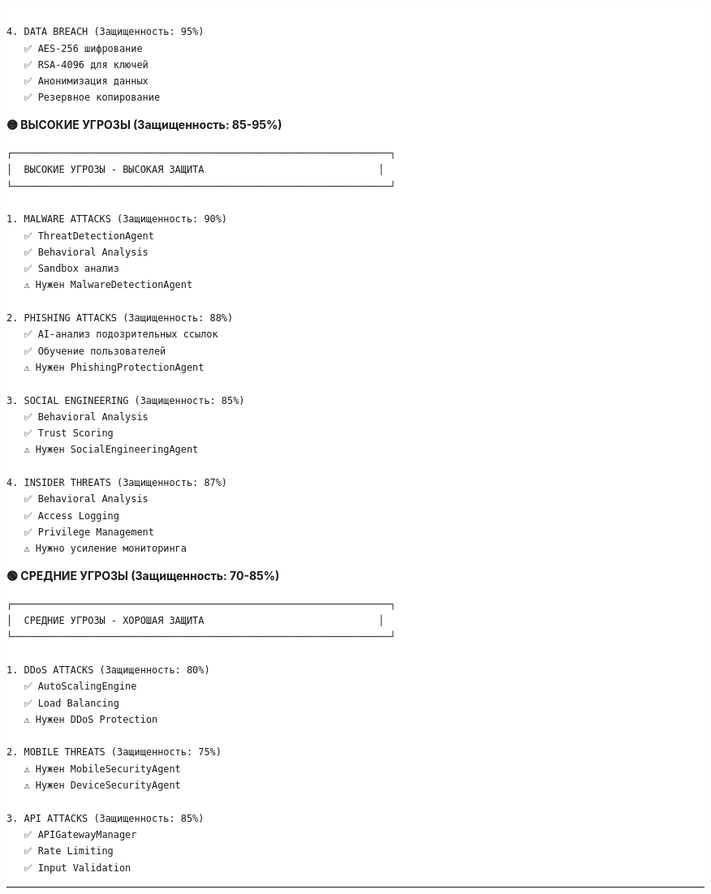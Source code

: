 ```

4. DATA BREACH (Защищенность: 95%)
   ✅ AES-256 шифрование
   ✅ RSA-4096 для ключей
   ✅ Анонимизация данных
   ✅ Резервное копирование
```

**🟡 ВЫСОКИЕ УГРОЗЫ (Защищенность: 85-95%)**
```
┌─────────────────────────────────────────────────────────────────┐
│  ВЫСОКИЕ УГРОЗЫ - ВЫСОКАЯ ЗАЩИТА                              │
└─────────────────────────────────────────────────────────────────┘

1. MALWARE ATTACKS (Защищенность: 90%)
   ✅ ThreatDetectionAgent
   ✅ Behavioral Analysis
   ✅ Sandbox анализ
   ⚠️ Нужен MalwareDetectionAgent

2. PHISHING ATTACKS (Защищенность: 88%)
   ✅ AI-анализ подозрительных ссылок
   ✅ Обучение пользователей
   ⚠️ Нужен PhishingProtectionAgent

3. SOCIAL ENGINEERING (Защищенность: 85%)
   ✅ Behavioral Analysis
   ✅ Trust Scoring
   ⚠️ Нужен SocialEngineeringAgent

4. INSIDER THREATS (Защищенность: 87%)
   ✅ Behavioral Analysis
   ✅ Access Logging
   ✅ Privilege Management
   ⚠️ Нужно усиление мониторинга
```

**🟢 СРЕДНИЕ УГРОЗЫ (Защищенность: 70-85%)**
```
┌─────────────────────────────────────────────────────────────────┐
│  СРЕДНИЕ УГРОЗЫ - ХОРОШАЯ ЗАЩИТА                              │
└─────────────────────────────────────────────────────────────────┘

1. DDoS ATTACKS (Защищенность: 80%)
   ✅ AutoScalingEngine
   ✅ Load Balancing
   ⚠️ Нужен DDoS Protection

2. MOBILE THREATS (Защищенность: 75%)
   ⚠️ Нужен MobileSecurityAgent
   ⚠️ Нужен DeviceSecurityAgent

3. API ATTACKS (Защищенность: 85%)
   ✅ APIGatewayManager
   ✅ Rate Limiting
   ✅ Input Validation
```

---